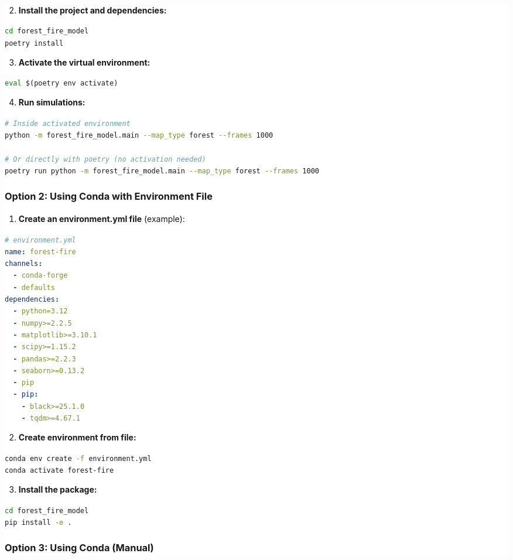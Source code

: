 2. **Install the project and dependencies:**
```bash
cd forest_fire_model
poetry install
```

3. **Activate the virtual environment:**
```bash
eval $(poetry env activate)
```

4. **Run simulations:**
```bash
# Inside activated environment
python -m forest_fire_model.main --map_type forest --frames 1000

# Or directly with poetry (no activation needed)
poetry run python -m forest_fire_model.main --map_type forest --frames 1000
```

### Option 2: Using Conda with Environment File

1. **Create an environment.yml file** (example):
```yaml
# environment.yml
name: forest-fire
channels:
  - conda-forge
  - defaults
dependencies:
  - python=3.12
  - numpy>=2.2.5
  - matplotlib>=3.10.1
  - scipy>=1.15.2
  - pandas>=2.2.3
  - seaborn>=0.13.2
  - pip
  - pip:
    - black>=25.1.0
    - tqdm>=4.67.1
```

2. **Create environment from file:**
```bash
conda env create -f environment.yml
conda activate forest-fire
```

3. **Install the package:**
```bash
cd forest_fire_model
pip install -e .
```

### Option 3: Using Conda (Manual)
